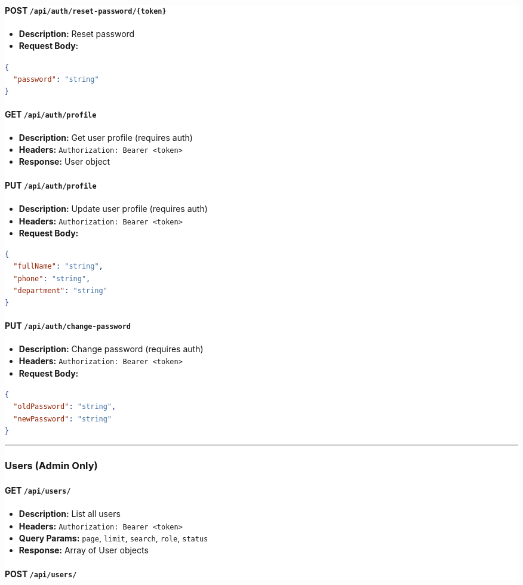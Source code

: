 #### POST `/api/auth/reset-password/{token}`

- **Description:** Reset password
- **Request Body:**

```json
{
  "password": "string"
}
```

#### GET `/api/auth/profile`

- **Description:** Get user profile (requires auth)
- **Headers:** `Authorization: Bearer <token>`
- **Response:** User object

#### PUT `/api/auth/profile`

- **Description:** Update user profile (requires auth)
- **Headers:** `Authorization: Bearer <token>`
- **Request Body:**

```json
{
  "fullName": "string",
  "phone": "string",
  "department": "string"
}
```

#### PUT `/api/auth/change-password`

- **Description:** Change password (requires auth)
- **Headers:** `Authorization: Bearer <token>`
- **Request Body:**

```json
{
  "oldPassword": "string",
  "newPassword": "string"
}
```

---

### Users (Admin Only)

#### GET `/api/users/`

- **Description:** List all users
- **Headers:** `Authorization: Bearer <token>`
- **Query Params:** `page`, `limit`, `search`, `role`, `status`
- **Response:** Array of User objects

#### POST `/api/users/`
